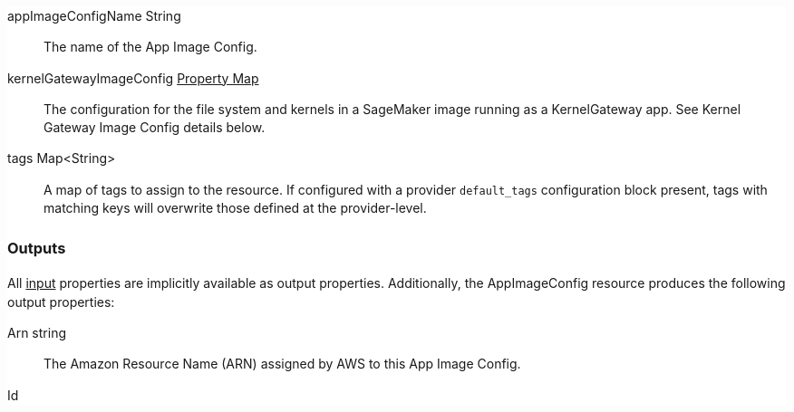 <div>
<pulumi-choosable type="language" values="yaml">
<dl class="resources-properties"><dt class="property-required property-replacement"
            title="Required">
        <span id="appimageconfigname_yaml">
<a data-swiftype-name="resource-property" data-swiftype-type="text" href="#appimageconfigname_yaml" style="color: inherit; text-decoration: inherit;">app<wbr>Image<wbr>Config<wbr>Name</a>
</span>
        <span class="property-indicator"></span>
        <span class="property-type">String</span>
    </dt>
    <dd><p>The name of the App Image Config.</p>
</dd><dt class="property-optional"
            title="Optional">
        <span id="kernelgatewayimageconfig_yaml">
<a data-swiftype-name="resource-property" data-swiftype-type="text" href="#kernelgatewayimageconfig_yaml" style="color: inherit; text-decoration: inherit;">kernel<wbr>Gateway<wbr>Image<wbr>Config</a>
</span>
        <span class="property-indicator"></span>
        <span class="property-type"><a href="#appimageconfigkernelgatewayimageconfig">Property Map</a></span>
    </dt>
    <dd><p>The configuration for the file system and kernels in a SageMaker image running as a KernelGateway app. See Kernel Gateway Image Config details below.</p>
</dd><dt class="property-optional"
            title="Optional">
        <span id="tags_yaml">
<a data-swiftype-name="resource-property" data-swiftype-type="text" href="#tags_yaml" style="color: inherit; text-decoration: inherit;">tags</a>
</span>
        <span class="property-indicator"></span>
        <span class="property-type">Map&lt;String&gt;</span>
    </dt>
    <dd><p>A map of tags to assign to the resource. If configured with a provider <code>default_tags</code> configuration block present, tags with matching keys will overwrite those defined at the provider-level.</p>
</dd></dl>
</pulumi-choosable>
</div>


### Outputs

All [input](#inputs) properties are implicitly available as output properties. Additionally, the AppImageConfig resource produces the following output properties:



<div>
<pulumi-choosable type="language" values="csharp">
<dl class="resources-properties"><dt class="property-"
            title="">
        <span id="arn_csharp">
<a data-swiftype-name="resource-property" data-swiftype-type="text" href="#arn_csharp" style="color: inherit; text-decoration: inherit;">Arn</a>
</span>
        <span class="property-indicator"></span>
        <span class="property-type">string</span>
    </dt>
    <dd><p>The Amazon Resource Name (ARN) assigned by AWS to this App Image Config.</p>
</dd><dt class="property-"
            title="">
        <span id="id_csharp">
<a data-swiftype-name="resource-property" data-swiftype-type="text" href="#id_csharp" style="color: inherit; text-decoration: inherit;">Id</a>
</span>